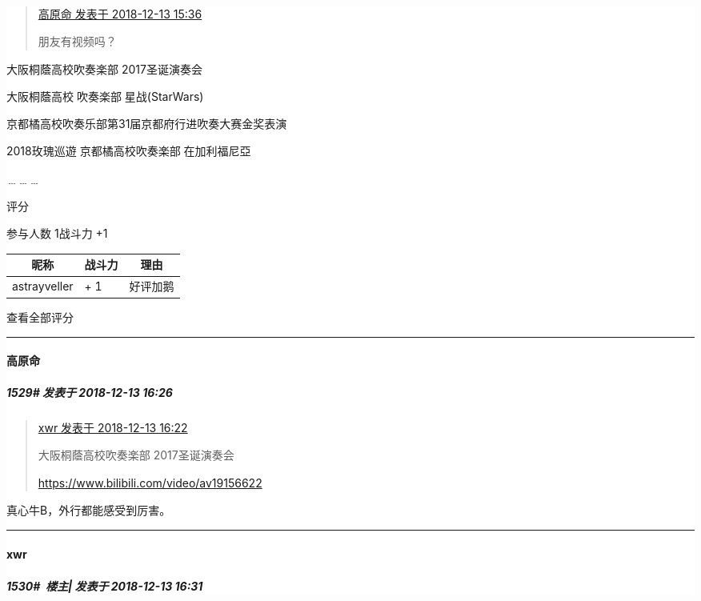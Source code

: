 

<blockquote><a href="httphttps://bbs.saraba1st.com/2b/forum.php?mod=redirect&amp;goto=findpost&amp;pid=41931221&amp;ptid=1795203" target="_blank">高原命 发表于 2018-12-13 15:36</a>

朋友有视频吗？</blockquote>
大阪桐蔭高校吹奏楽部 2017圣诞演奏会



大阪桐蔭高校 吹奏楽部 星战(StarWars)



京都橘高校吹奏乐部第31届京都府行进吹奏大赛金奖表演



2018玫瑰巡遊 京都橘高校吹奏楽部 在加利福尼亞 




﹍﹍﹍

评分





 参与人数 1战斗力 +1

|昵称|战斗力|理由|
|----|---|---|
| astrayveller| + 1|好评加鹅|



查看全部评分






-----

####  高原命  
##### 1529#       发表于 2018-12-13 16:26



<blockquote><a href="httphttps://bbs.saraba1st.com/2b/forum.php?mod=redirect&amp;goto=findpost&amp;pid=41931726&amp;ptid=1795203" target="_blank">xwr 发表于 2018-12-13 16:22</a>

大阪桐蔭高校吹奏楽部 2017圣诞演奏会

https://www.bilibili.com/video/av19156622</blockquote>
真心牛B，外行都能感受到厉害。







-----

####  xwr  
##### 1530#         楼主| 发表于 2018-12-13 16:31

